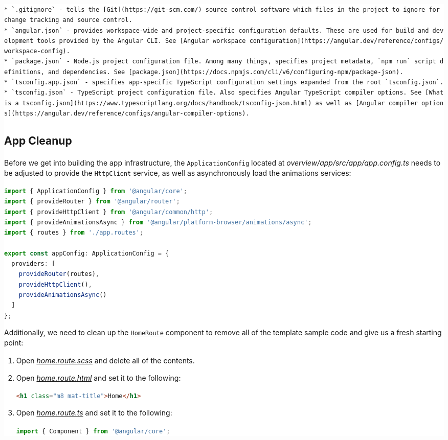     * `.gitignore` - tells the [Git](https://git-scm.com/) source control software which files in the project to ignore for change tracking and source control.
    * `angular.json` - provides workspace-wide and project-specific configuration defaults. These are used for build and development tools provided by the Angular CLI. See [Angular workspace configuration](https://angular.dev/reference/configs/workspace-config).
    * `package.json` - Node.js project configuration file. Among many things, specifies project metadata, `npm run` script definitions, and dependencies. See [package.json](https://docs.npmjs.com/cli/v6/configuring-npm/package-json).
    * `tsconfig.app.json` - specifies app-specific TypeScript configuration settings expanded from the root `tsconfig.json`.
    * `tsconfig.json` - TypeScript project configuration file. Also specifies Angular TypeScript compiler options. See [What is a tsconfig.json](https://www.typescriptlang.org/docs/handbook/tsconfig-json.html) as well as [Angular compiler options](https://angular.dev/reference/configs/angular-compiler-options).

## App Cleanup

Before we get into building the app infrastructure, the `ApplicationConfig` located at *overview/app/src/app/app.config.ts* needs to be adjusted to provide the `HttpClient` service, as well as asynchronously load the animations services:

```ts
import { ApplicationConfig } from '@angular/core';
import { provideRouter } from '@angular/router';
import { provideHttpClient } from '@angular/common/http';
import { provideAnimationsAsync } from '@angular/platform-browser/animations/async';
import { routes } from './app.routes';

export const appConfig: ApplicationConfig = {
  providers: [
    provideRouter(routes),
    provideHttpClient(),
    provideAnimationsAsync()
  ]
};
```

Additionally, we need to clean up the [`HomeRoute`](./overview/app/src/app/routes/home.route.ts) component to remove all of the template sample code and give us a fresh starting point:

1. Open [*home.route.scss*](./overview/app/src/app/routes/home.route.scss) and delete all of the contents.

2. Open [*home.route.html*](./overview/app/src/app/routes/home.route.html) and set it to the following:

    ```html
    <h1 class="m8 mat-title">Home</h1>
    ```

3. Open [*home.route.ts*](./overview/app/src/app/routes/home.route.ts) and set it to the following:

    ```ts
    import { Component } from '@angular/core';
